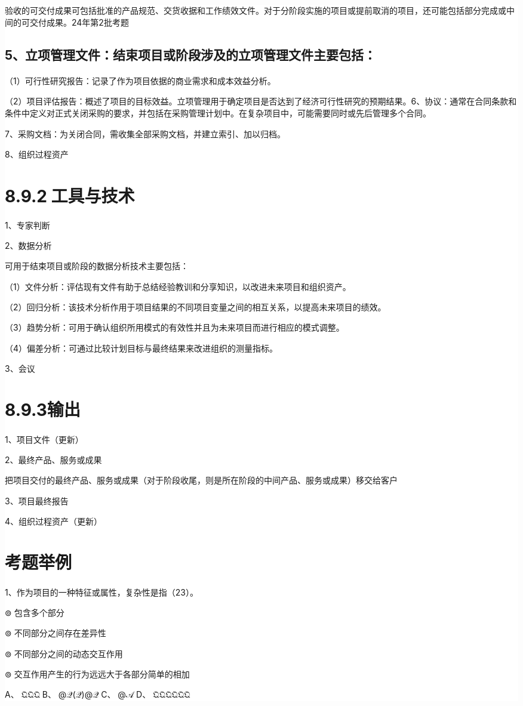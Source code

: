 验收的可交付成果可包括批准的产品规范、交货收据和工作绩效文件。对于分阶段实施的项目或提前取消的项目，还可能包括部分完成或中间的可交付成果。24年第2批考题  

## 5、立项管理文件：结束项目或阶段涉及的立项管理文件主要包括：  

（1）可行性研究报告：记录了作为项目依据的商业需求和成本效益分析。  

（2）项目评估报告：概述了项目的目标效益。立项管理用于确定项目是否达到了经济可行性研究的预期结果。6、协议：通常在合同条款和条件中定义对正式关闭采购的要求，并包括在采购管理计划中。在复杂项目中，可能需要同时或先后管理多个合同。  

7、采购文档：为关闭合同，需收集全部采购文档，并建立索引、加以归档。  

8、组织过程资产  
# 8.9.2 工具与技术  

1、专家判断 

2、数据分析  

可用于结束项目或阶段的数据分析技术主要包括：  

（1）文件分析：评估现有文件有助于总结经验教训和分享知识，以改进未来项目和组织资产。 

（2）回归分析：该技术分析作用于项目结果的不同项目变量之间的相互关系，以提高未来项目的绩效。 

（3）趋势分析：可用于确认组织所用模式的有效性并且为未来项目而进行相应的模式调整。 

（4）偏差分析：可通过比较计划目标与最终结果来改进组织的测量指标。  

3、会议  

# 8.9.3输出  

1、项目文件（更新）  

2、最终产品、服务或成果  

把项目交付的最终产品、服务或成果（对于阶段收尾，则是所在阶段的中间产品、服务或成果）移交给客户  

3、项目最终报告  

4、组织过程资产（更新）  
# 考题举例  

1、作为项目的一种特征或属性，复杂性是指（23）。  

$\circledcirc$ 包含多个部分

$\circledcirc$ 不同部分之间存在差异性

$\circledcirc$ 不同部分之间的动态交互作用

$\circledcirc$ 交互作用产生的行为远远大于各部分简单的相加  

A、 ${\mathfrak{Q}}{\mathfrak{Q}}{\mathfrak{Q}}$      B、 $@\mathcal{Q}(\mathcal{Q})@\mathcal{Q}$       C、 $@\mathcal{A}$      D、 ${\mathfrak{Q}}{\mathfrak{Q}}{\mathfrak{Q}}{\mathfrak{Q}}{\mathfrak{Q}}{\mathfrak{Q}}$  

